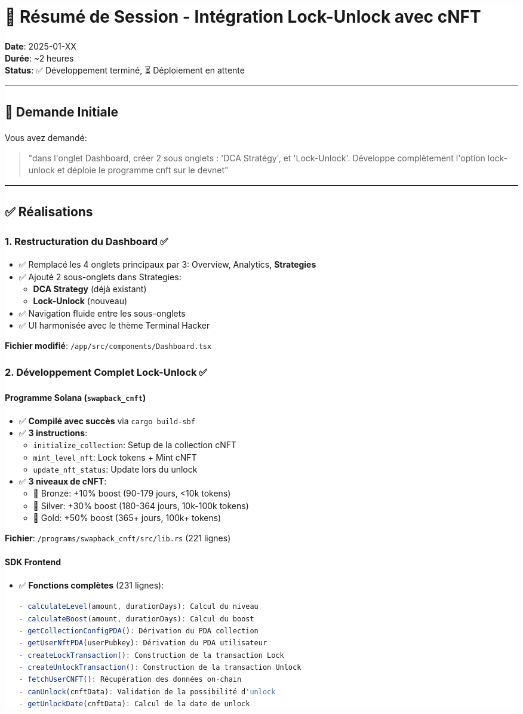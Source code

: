 # 🎯 Résumé de Session - Intégration Lock-Unlock avec cNFT

**Date**: 2025-01-XX  
**Durée**: ~2 heures  
**Status**: ✅ Développement terminé, ⏳ Déploiement en attente

---

## 📝 Demande Initiale

Vous avez demandé:

> "dans l'onglet Dashboard, créer 2 sous onglets : 'DCA Stratégy', et 'Lock-Unlock'. Développe complètement l'option lock-unlock et déploie le programme cnft sur le devnet"

---

## ✅ Réalisations

### 1. **Restructuration du Dashboard** ✅

- ✅ Remplacé les 4 onglets principaux par 3: Overview, Analytics, **Strategies**
- ✅ Ajouté 2 sous-onglets dans Strategies:
  - **DCA Strategy** (déjà existant)
  - **Lock-Unlock** (nouveau)
- ✅ Navigation fluide entre les sous-onglets
- ✅ UI harmonisée avec le thème Terminal Hacker

**Fichier modifié**: `/app/src/components/Dashboard.tsx`

### 2. **Développement Complet Lock-Unlock** ✅

#### Programme Solana (`swapback_cnft`)

- ✅ **Compilé avec succès** via `cargo build-sbf`
- ✅ **3 instructions**:
  - `initialize_collection`: Setup de la collection cNFT
  - `mint_level_nft`: Lock tokens + Mint cNFT
  - `update_nft_status`: Update lors du unlock
- ✅ **3 niveaux de cNFT**:
  - 🥉 Bronze: +10% boost (90-179 jours, <10k tokens)
  - 🥈 Silver: +30% boost (180-364 jours, 10k-100k tokens)
  - 🥇 Gold: +50% boost (365+ jours, 100k+ tokens)

**Fichier**: `/programs/swapback_cnft/src/lib.rs` (221 lignes)

#### SDK Frontend

- ✅ **Fonctions complètes** (231 lignes):
  ```typescript
  - calculateLevel(amount, durationDays): Calcul du niveau
  - calculateBoost(amount, durationDays): Calcul du boost
  - getCollectionConfigPDA(): Dérivation du PDA collection
  - getUserNftPDA(userPubkey): Dérivation du PDA utilisateur
  - createLockTransaction(): Construction de la transaction Lock
  - createUnlockTransaction(): Construction de la transaction Unlock
  - fetchUserCNFT(): Récupération des données on-chain
  - canUnlock(cnftData): Validation de la possibilité d'unlock
  - getUnlockDate(cnftData): Calcul de la date de unlock
  ```
